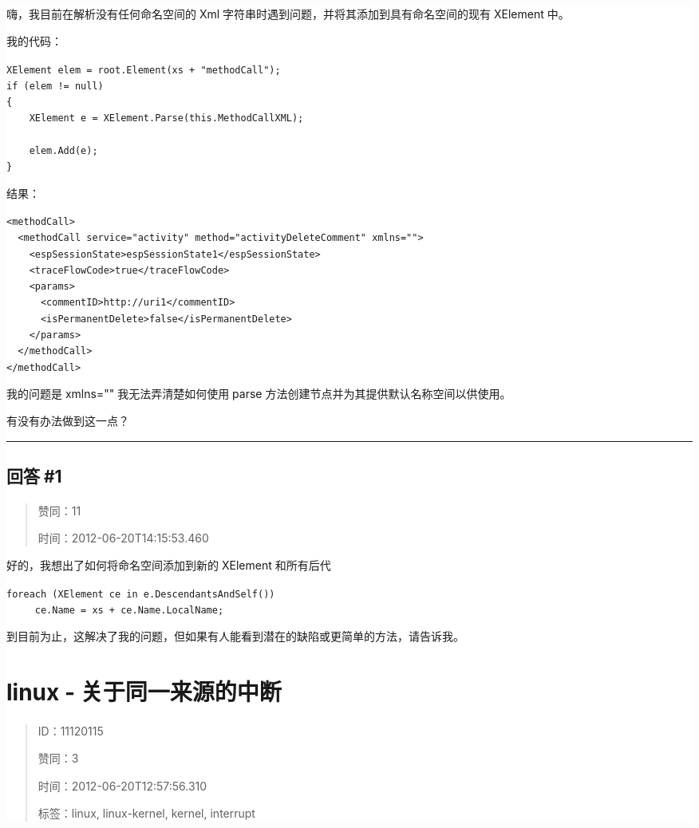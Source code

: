 嗨，我目前在解析没有任何命名空间的 Xml 字符串时遇到问题，并将其添加到具有命名空间的现有 XElement 中。

我的代码：

```
XElement elem = root.Element(xs + "methodCall");
if (elem != null)
{
    XElement e = XElement.Parse(this.MethodCallXML);

    elem.Add(e);
} 
```

结果：

```
<methodCall>
  <methodCall service="activity" method="activityDeleteComment" xmlns="">
    <espSessionState>espSessionState1</espSessionState>
    <traceFlowCode>true</traceFlowCode>
    <params>
      <commentID>http://uri1</commentID>
      <isPermanentDelete>false</isPermanentDelete>
    </params>
  </methodCall>
</methodCall> 
```

我的问题是 xmlns="" 我无法弄清楚如何使用 parse 方法创建节点并为其提供默认名称空间以供使用。

有没有办法做到这一点？

* * *

## 回答 #1

> 赞同：11
> 
> 时间：2012-06-20T14:15:53.460

好的，我想出了如何将命名空间添加到新的 XElement 和所有后代

```
foreach (XElement ce in e.DescendantsAndSelf())
     ce.Name = xs + ce.Name.LocalName; 
```

到目前为止，这解决了我的问题，但如果有人能看到潜在的缺陷或更简单的方法，请告诉我。

# linux - 关于同一来源的中断

> ID：11120115
> 
> 赞同：3
> 
> 时间：2012-06-20T12:57:56.310
> 
> 标签：linux, linux-kernel, kernel, interrupt
